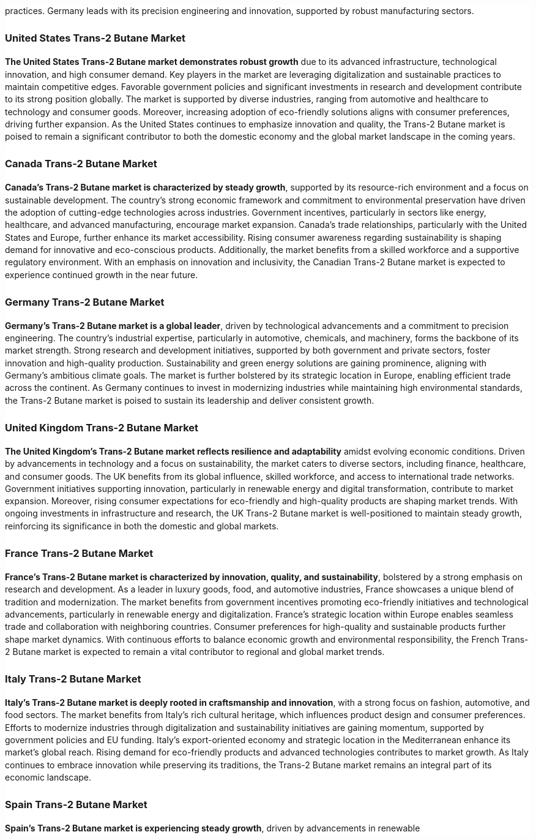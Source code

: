practices. Germany leads with its precision engineering and innovation, supported by robust manufacturing sectors.</span></em></p></blockquote><h3><strong>United States Trans-2 Butane Market</strong></h3><p><strong>The United States Trans-2 Butane market demonstrates robust growth</strong> due to its advanced infrastructure, technological innovation, and high consumer demand. Key players in the market are leveraging digitalization and sustainable practices to maintain competitive edges. Favorable government policies and significant investments in research and development contribute to its strong position globally. The market is supported by diverse industries, ranging from automotive and healthcare to technology and consumer goods. Moreover, increasing adoption of eco-friendly solutions aligns with consumer preferences, driving further expansion. As the United States continues to emphasize innovation and quality, the Trans-2 Butane market is poised to remain a significant contributor to both the domestic economy and the global market landscape in the coming years.</p><h3><strong>Canada Trans-2 Butane Market</strong></h3><p><strong>Canada&rsquo;s Trans-2 Butane market is characterized by steady growth</strong>, supported by its resource-rich environment and a focus on sustainable development. The country&rsquo;s strong economic framework and commitment to environmental preservation have driven the adoption of cutting-edge technologies across industries. Government incentives, particularly in sectors like energy, healthcare, and advanced manufacturing, encourage market expansion. Canada&rsquo;s trade relationships, particularly with the United States and Europe, further enhance its market accessibility. Rising consumer awareness regarding sustainability is shaping demand for innovative and eco-conscious products. Additionally, the market benefits from a skilled workforce and a supportive regulatory environment. With an emphasis on innovation and inclusivity, the Canadian Trans-2 Butane market is expected to experience continued growth in the near future.</p><h3><strong>Germany Trans-2 Butane Market</strong></h3><p><strong>Germany&rsquo;s Trans-2 Butane market is a global leader</strong>, driven by technological advancements and a commitment to precision engineering. The country&rsquo;s industrial expertise, particularly in automotive, chemicals, and machinery, forms the backbone of its market strength. Strong research and development initiatives, supported by both government and private sectors, foster innovation and high-quality production. Sustainability and green energy solutions are gaining prominence, aligning with Germany&rsquo;s ambitious climate goals. The market is further bolstered by its strategic location in Europe, enabling efficient trade across the continent. As Germany continues to invest in modernizing industries while maintaining high environmental standards, the Trans-2 Butane market is poised to sustain its leadership and deliver consistent growth.</p><h3><strong>United Kingdom Trans-2 Butane Market</strong></h3><p><strong>The United Kingdom&rsquo;s Trans-2 Butane market reflects resilience and adaptability</strong> amidst evolving economic conditions. Driven by advancements in technology and a focus on sustainability, the market caters to diverse sectors, including finance, healthcare, and consumer goods. The UK benefits from its global influence, skilled workforce, and access to international trade networks. Government initiatives supporting innovation, particularly in renewable energy and digital transformation, contribute to market expansion. Moreover, rising consumer expectations for eco-friendly and high-quality products are shaping market trends. With ongoing investments in infrastructure and research, the UK Trans-2 Butane market is well-positioned to maintain steady growth, reinforcing its significance in both the domestic and global markets.</p><h3><strong>France Trans-2 Butane Market</strong></h3><p><strong>France&rsquo;s Trans-2 Butane market is characterized by innovation, quality, and sustainability</strong>, bolstered by a strong emphasis on research and development. As a leader in luxury goods, food, and automotive industries, France showcases a unique blend of tradition and modernization. The market benefits from government incentives promoting eco-friendly initiatives and technological advancements, particularly in renewable energy and digitalization. France&rsquo;s strategic location within Europe enables seamless trade and collaboration with neighboring countries. Consumer preferences for high-quality and sustainable products further shape market dynamics. With continuous efforts to balance economic growth and environmental responsibility, the French Trans-2 Butane market is expected to remain a vital contributor to regional and global market trends.</p><h3><strong>Italy Trans-2 Butane Market</strong></h3><p><strong>Italy&rsquo;s Trans-2 Butane market is deeply rooted in craftsmanship and innovation</strong>, with a strong focus on fashion, automotive, and food sectors. The market benefits from Italy&rsquo;s rich cultural heritage, which influences product design and consumer preferences. Efforts to modernize industries through digitalization and sustainability initiatives are gaining momentum, supported by government policies and EU funding. Italy&rsquo;s export-oriented economy and strategic location in the Mediterranean enhance its market&rsquo;s global reach. Rising demand for eco-friendly products and advanced technologies contributes to market growth. As Italy continues to embrace innovation while preserving its traditions, the Trans-2 Butane market remains an integral part of its economic landscape.</p><h3><strong>Spain Trans-2 Butane Market</strong></h3><p><strong>Spain&rsquo;s Trans-2 Butane market is experiencing steady growth</strong>, driven by advancements in renewable